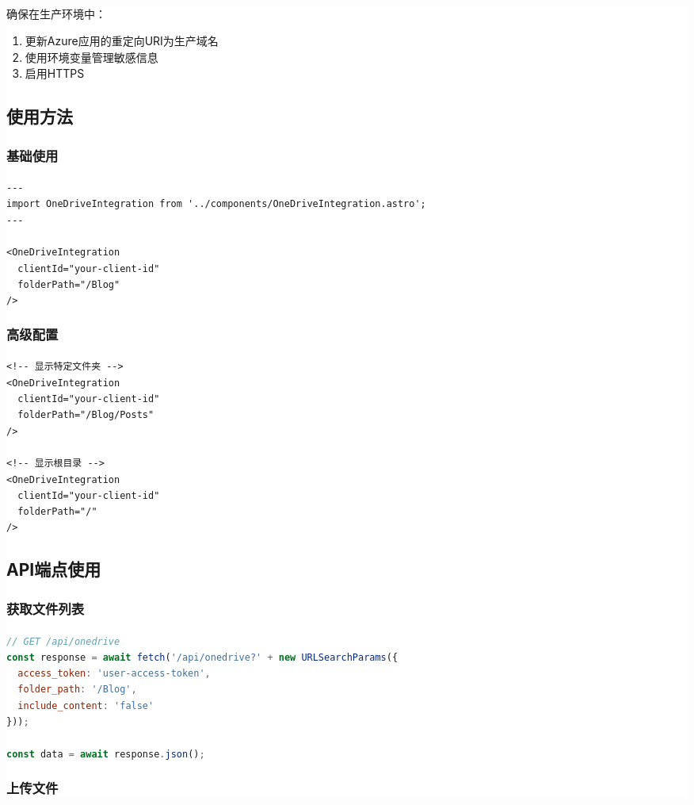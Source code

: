 确保在生产环境中：
1. 更新Azure应用的重定向URI为生产域名
2. 使用环境变量管理敏感信息
3. 启用HTTPS

## 使用方法

### 基础使用

```astro
---
import OneDriveIntegration from '../components/OneDriveIntegration.astro';
---

<OneDriveIntegration 
  clientId="your-client-id" 
  folderPath="/Blog"
/>
```

### 高级配置

```astro
<!-- 显示特定文件夹 -->
<OneDriveIntegration 
  clientId="your-client-id" 
  folderPath="/Blog/Posts"
/>

<!-- 显示根目录 -->
<OneDriveIntegration 
  clientId="your-client-id" 
  folderPath="/"
/>
```

## API端点使用

### 获取文件列表

```javascript
// GET /api/onedrive
const response = await fetch('/api/onedrive?' + new URLSearchParams({
  access_token: 'user-access-token',
  folder_path: '/Blog',
  include_content: 'false'
}));

const data = await response.json();
```

### 上传文件
